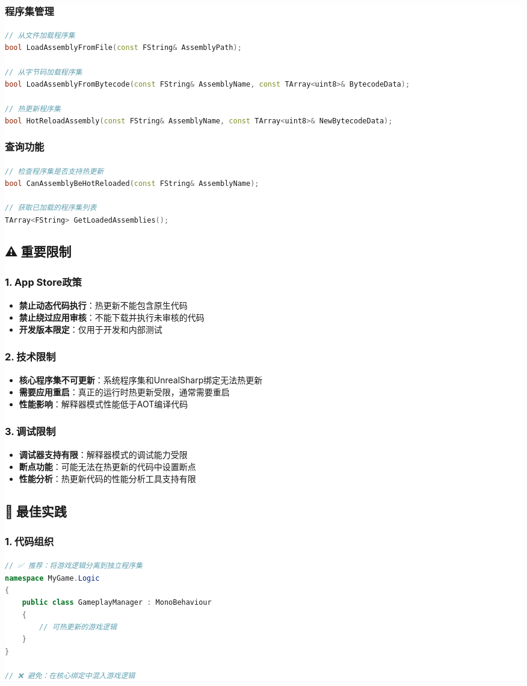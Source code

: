 ### 程序集管理

```cpp
// 从文件加载程序集
bool LoadAssemblyFromFile(const FString& AssemblyPath);

// 从字节码加载程序集  
bool LoadAssemblyFromBytecode(const FString& AssemblyName, const TArray<uint8>& BytecodeData);

// 热更新程序集
bool HotReloadAssembly(const FString& AssemblyName, const TArray<uint8>& NewBytecodeData);
```

### 查询功能

```cpp
// 检查程序集是否支持热更新
bool CanAssemblyBeHotReloaded(const FString& AssemblyName);

// 获取已加载的程序集列表
TArray<FString> GetLoadedAssemblies();
```

## ⚠️ 重要限制

### 1. App Store政策
- **禁止动态代码执行**：热更新不能包含原生代码
- **禁止绕过应用审核**：不能下载并执行未审核的代码
- **开发版本限定**：仅用于开发和内部测试

### 2. 技术限制
- **核心程序集不可更新**：系统程序集和UnrealSharp绑定无法热更新
- **需要应用重启**：真正的运行时热更新受限，通常需要重启
- **性能影响**：解释器模式性能低于AOT编译代码

### 3. 调试限制
- **调试器支持有限**：解释器模式的调试能力受限
- **断点功能**：可能无法在热更新的代码中设置断点
- **性能分析**：热更新代码的性能分析工具支持有限

## 🎯 最佳实践

### 1. 代码组织
```csharp
// ✅ 推荐：将游戏逻辑分离到独立程序集
namespace MyGame.Logic
{
    public class GameplayManager : MonoBehaviour
    {
        // 可热更新的游戏逻辑
    }
}

// ❌ 避免：在核心绑定中混入游戏逻辑
```
